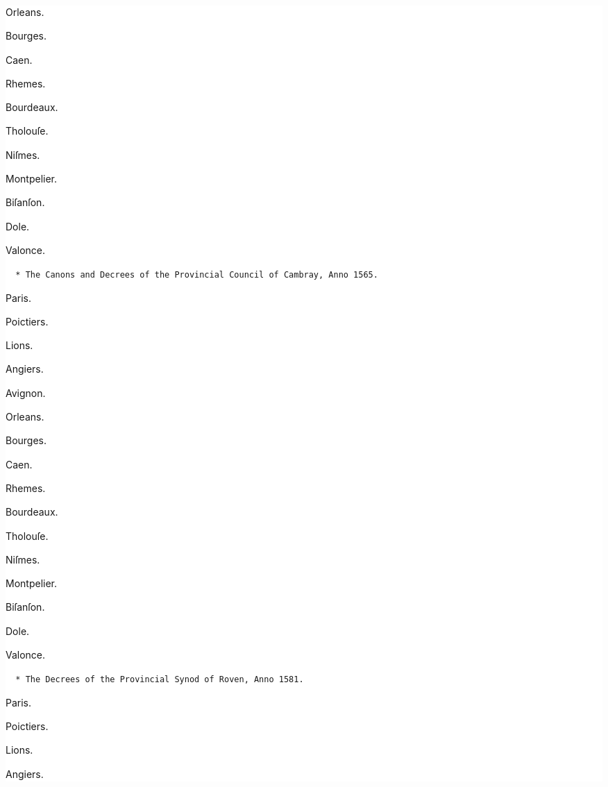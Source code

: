 Orleans.

Bourges.

Caen.

Rhemes.

Bourdeaux.

Tholouſe.

Niſmes.

Montpelier.

Biſanſon.

Dole.

Valonce.

      * The Canons and Decrees of the Provincial Council of Cambray, Anno 1565.

Paris.

Poictiers.

Lions.

Angiers.

Avignon.

Orleans.

Bourges.

Caen.

Rhemes.

Bourdeaux.

Tholouſe.

Niſmes.

Montpelier.

Biſanſon.

Dole.

Valonce.

      * The Decrees of the Provincial Synod of Roven, Anno 1581.

Paris.

Poictiers.

Lions.

Angiers.
